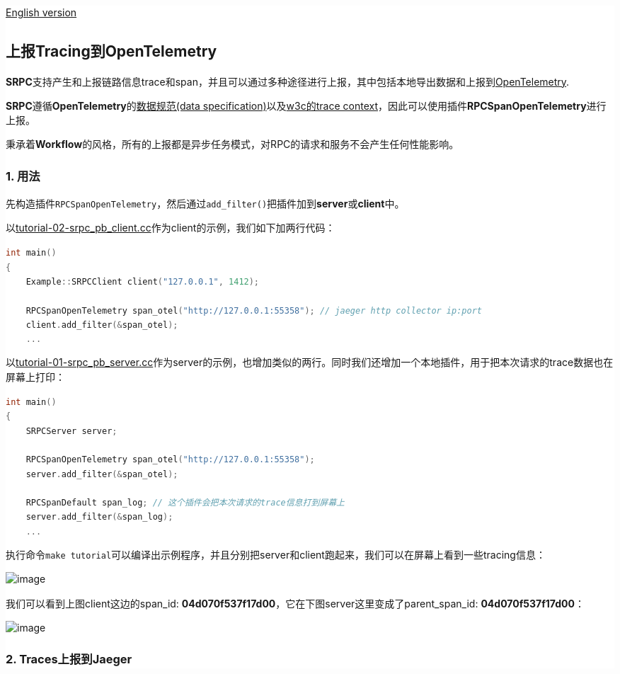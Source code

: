 [English version](/docs/en/tutorial-08-tracing.md)

## 上报Tracing到OpenTelemetry
**SRPC**支持产生和上报链路信息trace和span，并且可以通过多种途径进行上报，其中包括本地导出数据和上报到[OpenTelemetry](https://opentelemetry.io).

**SRPC**遵循**OpenTelemetry**的[数据规范(data specification)](https://github.com/open-telemetry/opentelemetry-specification)以及[w3c的trace context](https://www.w3.org/TR/trace-context/)，因此可以使用插件**RPCSpanOpenTelemetry**进行上报。

秉承着**Workflow**的风格，所有的上报都是异步任务模式，对RPC的请求和服务不会产生任何性能影响。

### 1. 用法

先构造插件`RPCSpanOpenTelemetry`，然后通过`add_filter()`把插件加到**server**或**client**中。

以[tutorial-02-srpc_pb_client.cc](https://github.com/sogou/srpc/blob/master/tutorial/tutorial-02-srpc_pb_client.cc)作为client的示例，我们如下加两行代码：

```cpp
int main()                                                                   
{                                                                        
    Example::SRPCClient client("127.0.0.1", 1412); 

    RPCSpanOpenTelemetry span_otel("http://127.0.0.1:55358"); // jaeger http collector ip:port   
    client.add_filter(&span_otel);
    ...
```

以[tutorial-01-srpc_pb_server.cc](https://github.com/sogou/srpc/blob/master/tutorial/tutorial-01-srpc_pb_server.cc)作为server的示例，也增加类似的两行。同时我们还增加一个本地插件，用于把本次请求的trace数据也在屏幕上打印：

```cpp
int main()
{
    SRPCServer server;  

    RPCSpanOpenTelemetry span_otel("http://127.0.0.1:55358");                            
    server.add_filter(&span_otel);                                                 

    RPCSpanDefault span_log; // 这个插件会把本次请求的trace信息打到屏幕上                                                  
    server.add_filter(&span_log);                                              
    ...
```

执行命令`make tutorial`可以编译出示例程序，并且分别把server和client跑起来，我们可以在屏幕上看到一些tracing信息：

<img width="1439" alt="image" src="https://user-images.githubusercontent.com/1880011/151154936-a84c1b9d-13b7-411f-938f-99cd2b001b89.png">

我们可以看到上图client这边的span_id: **04d070f537f17d00**，它在下图server这里变成了parent_span_id: **04d070f537f17d00**：

<img width="1439" alt="image" src="https://user-images.githubusercontent.com/1880011/151154895-4d0f81fd-dcf5-4b59-95a3-9a09f245fd51.png">

### 2. Traces上报到Jaeger
